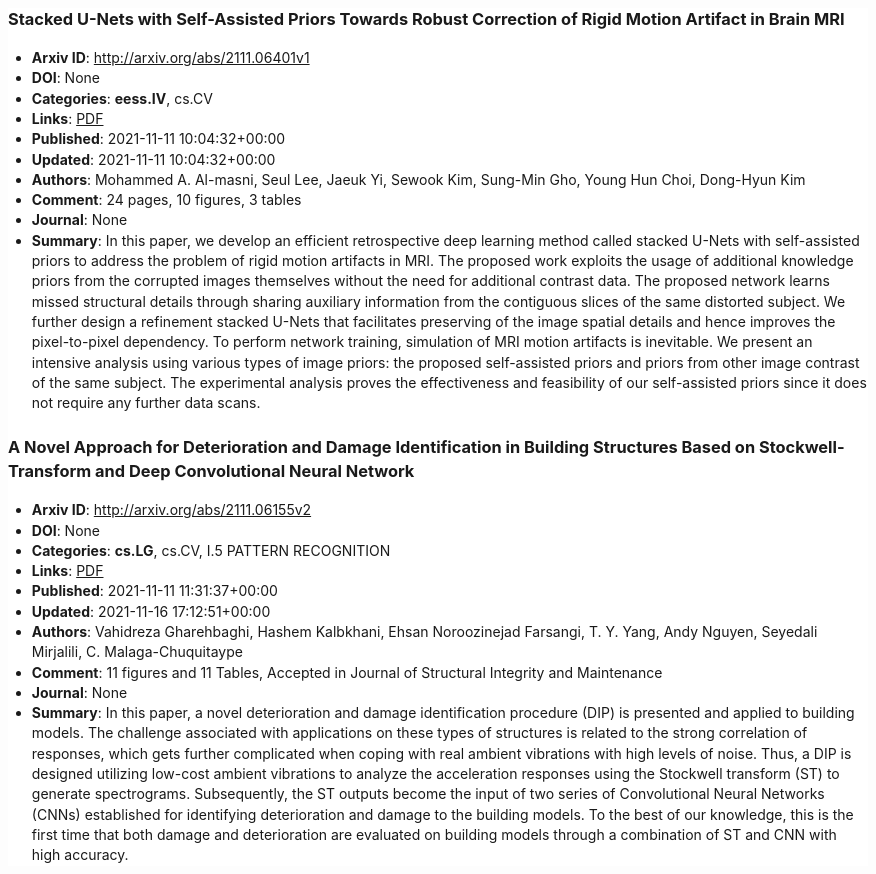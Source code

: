 

### Stacked U-Nets with Self-Assisted Priors Towards Robust Correction of Rigid Motion Artifact in Brain MRI
- **Arxiv ID**: http://arxiv.org/abs/2111.06401v1
- **DOI**: None
- **Categories**: **eess.IV**, cs.CV
- **Links**: [PDF](http://arxiv.org/pdf/2111.06401v1)
- **Published**: 2021-11-11 10:04:32+00:00
- **Updated**: 2021-11-11 10:04:32+00:00
- **Authors**: Mohammed A. Al-masni, Seul Lee, Jaeuk Yi, Sewook Kim, Sung-Min Gho, Young Hun Choi, Dong-Hyun Kim
- **Comment**: 24 pages, 10 figures, 3 tables
- **Journal**: None
- **Summary**: In this paper, we develop an efficient retrospective deep learning method called stacked U-Nets with self-assisted priors to address the problem of rigid motion artifacts in MRI. The proposed work exploits the usage of additional knowledge priors from the corrupted images themselves without the need for additional contrast data. The proposed network learns missed structural details through sharing auxiliary information from the contiguous slices of the same distorted subject. We further design a refinement stacked U-Nets that facilitates preserving of the image spatial details and hence improves the pixel-to-pixel dependency. To perform network training, simulation of MRI motion artifacts is inevitable. We present an intensive analysis using various types of image priors: the proposed self-assisted priors and priors from other image contrast of the same subject. The experimental analysis proves the effectiveness and feasibility of our self-assisted priors since it does not require any further data scans.



### A Novel Approach for Deterioration and Damage Identification in Building Structures Based on Stockwell-Transform and Deep Convolutional Neural Network
- **Arxiv ID**: http://arxiv.org/abs/2111.06155v2
- **DOI**: None
- **Categories**: **cs.LG**, cs.CV, I.5 PATTERN RECOGNITION
- **Links**: [PDF](http://arxiv.org/pdf/2111.06155v2)
- **Published**: 2021-11-11 11:31:37+00:00
- **Updated**: 2021-11-16 17:12:51+00:00
- **Authors**: Vahidreza Gharehbaghi, Hashem Kalbkhani, Ehsan Noroozinejad Farsangi, T. Y. Yang, Andy Nguyen, Seyedali Mirjalili, C. Malaga-Chuquitaype
- **Comment**: 11 figures and 11 Tables, Accepted in Journal of Structural Integrity
  and Maintenance
- **Journal**: None
- **Summary**: In this paper, a novel deterioration and damage identification procedure (DIP) is presented and applied to building models. The challenge associated with applications on these types of structures is related to the strong correlation of responses, which gets further complicated when coping with real ambient vibrations with high levels of noise. Thus, a DIP is designed utilizing low-cost ambient vibrations to analyze the acceleration responses using the Stockwell transform (ST) to generate spectrograms. Subsequently, the ST outputs become the input of two series of Convolutional Neural Networks (CNNs) established for identifying deterioration and damage to the building models. To the best of our knowledge, this is the first time that both damage and deterioration are evaluated on building models through a combination of ST and CNN with high accuracy.
